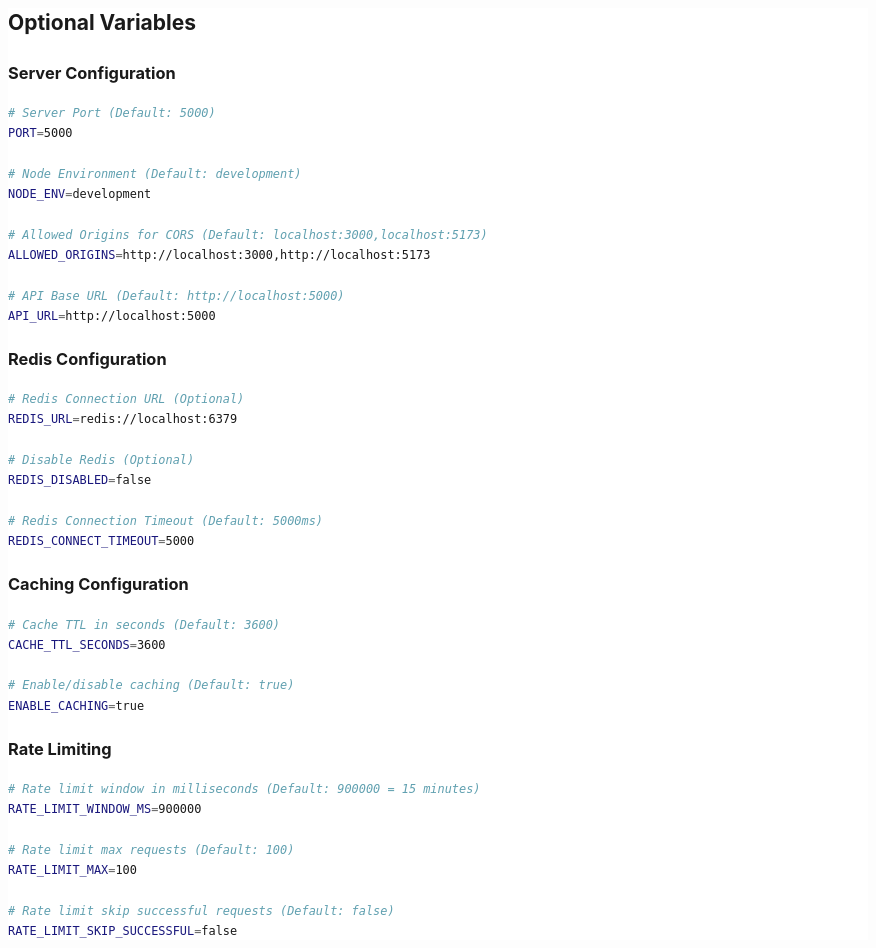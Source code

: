 ## Optional Variables

### Server Configuration

```bash
# Server Port (Default: 5000)
PORT=5000

# Node Environment (Default: development)
NODE_ENV=development

# Allowed Origins for CORS (Default: localhost:3000,localhost:5173)
ALLOWED_ORIGINS=http://localhost:3000,http://localhost:5173

# API Base URL (Default: http://localhost:5000)
API_URL=http://localhost:5000
```

### Redis Configuration

```bash
# Redis Connection URL (Optional)
REDIS_URL=redis://localhost:6379

# Disable Redis (Optional)
REDIS_DISABLED=false

# Redis Connection Timeout (Default: 5000ms)
REDIS_CONNECT_TIMEOUT=5000
```

### Caching Configuration

```bash
# Cache TTL in seconds (Default: 3600)
CACHE_TTL_SECONDS=3600

# Enable/disable caching (Default: true)
ENABLE_CACHING=true
```

### Rate Limiting

```bash
# Rate limit window in milliseconds (Default: 900000 = 15 minutes)
RATE_LIMIT_WINDOW_MS=900000

# Rate limit max requests (Default: 100)
RATE_LIMIT_MAX=100

# Rate limit skip successful requests (Default: false)
RATE_LIMIT_SKIP_SUCCESSFUL=false
```
